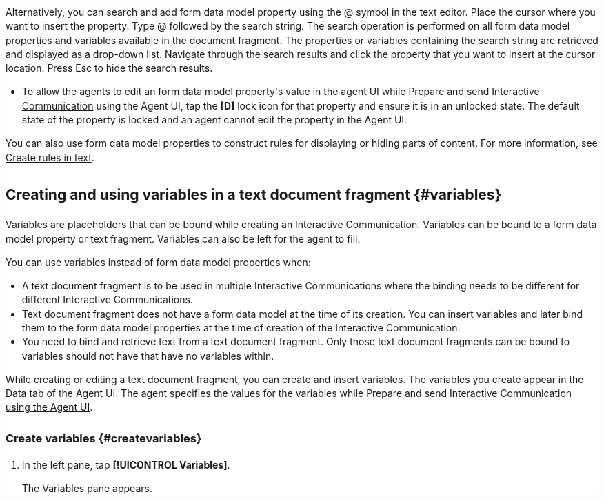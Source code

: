 Alternatively, you can search and add form data model property using the @ symbol in the text editor. Place the cursor where you want to insert the property. Type @ followed by the search string. The search operation is performed on all form data model properties and variables available in the document fragment. The properties or variables containing the search string are retrieved and displayed as a drop-down list. Navigate through the search results and click the property that you want to insert at the cursor location. Press Esc to hide the search results.

* To allow the agents to edit an form data model property's value in the agent UI while [Prepare and send Interactive Communication](/help/forms/using/prepare-send-interactive-communication.md) using the Agent UI, tap the **[D]** lock icon for that property and ensure it is in an unlocked state. The default state of the property is locked and an agent cannot edit the property in the Agent UI.

You can also use form data model properties to construct rules for displaying or hiding parts of content. For more information, see [Create rules in text](#rules).

## Creating and using variables in a text document fragment {#variables}

Variables are placeholders that can be bound while creating an Interactive Communication. Variables can be bound to a form data model property or text fragment. Variables can also be left for the agent to fill.

You can use variables instead of form data model properties when:

* A text document fragment is to be used in multiple Interactive Communications where the binding needs to be different for different Interactive Communications.
* Text document fragment does not have a form data model at the time of its creation. You can insert variables and later bind them to the form data model properties at the time of creation of the Interactive Communication.
* You need to bind and retrieve text from a text document fragment. Only those text document fragments can be bound to variables should not have that have no variables within.

While creating or editing a text document fragment, you can create and insert variables. The variables you create appear in the Data tab of the Agent UI. The agent specifies the values for the variables while [Prepare and send Interactive Communication using the Agent UI](/help/forms/using/prepare-send-interactive-communication.md).

### Create variables {#createvariables}

1. In the left pane, tap **[!UICONTROL Variables]**.

   The Variables pane appears. 
